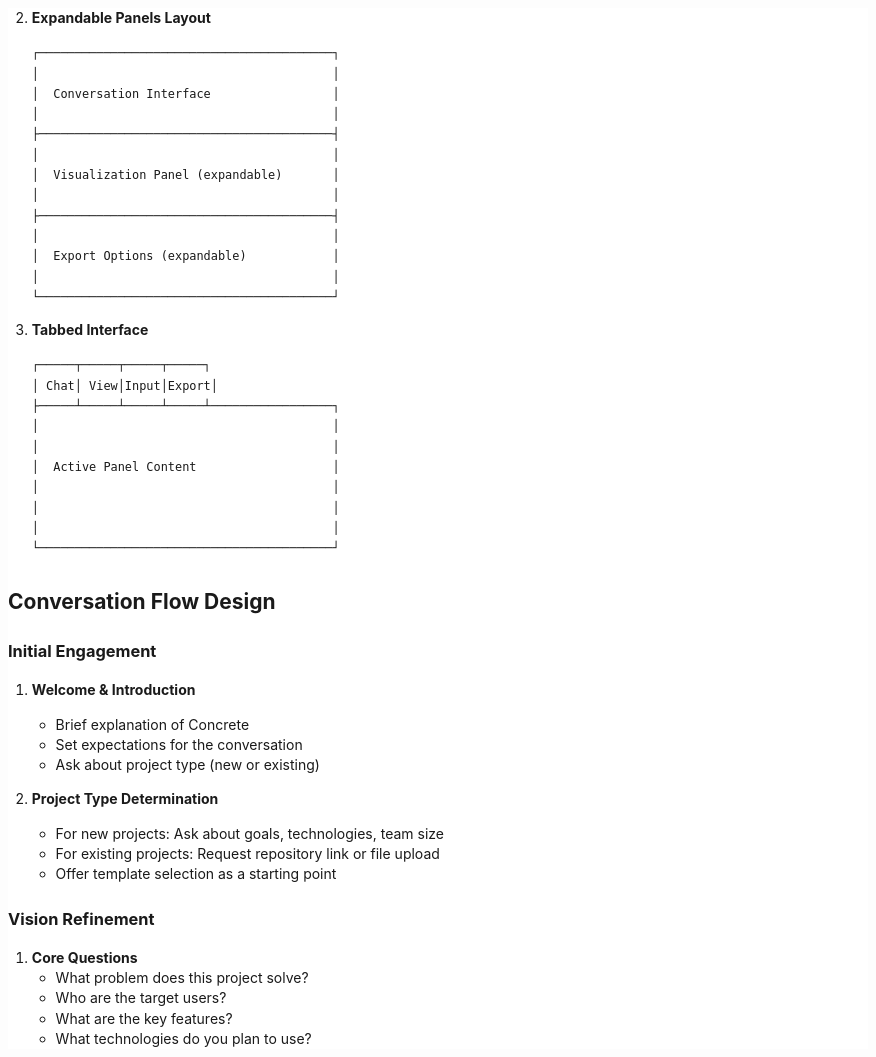 2. **Expandable Panels Layout**
   ```
   ┌─────────────────────────────────────────┐
   │                                         │
   │  Conversation Interface                 │
   │                                         │
   ├─────────────────────────────────────────┤
   │                                         │
   │  Visualization Panel (expandable)       │
   │                                         │
   ├─────────────────────────────────────────┤
   │                                         │
   │  Export Options (expandable)            │
   │                                         │
   └─────────────────────────────────────────┘
   ```

3. **Tabbed Interface**
   ```
   ┌─────┬─────┬─────┬─────┐
   │ Chat│ View│Input│Export│
   ├─────┴─────┴─────┴─────┴─────────────────┐
   │                                         │
   │                                         │
   │  Active Panel Content                   │
   │                                         │
   │                                         │
   │                                         │
   └─────────────────────────────────────────┘
   ```

## Conversation Flow Design

### Initial Engagement

1. **Welcome & Introduction**
   - Brief explanation of Concrete
   - Set expectations for the conversation
   - Ask about project type (new or existing)

2. **Project Type Determination**
   - For new projects: Ask about goals, technologies, team size
   - For existing projects: Request repository link or file upload
   - Offer template selection as a starting point

### Vision Refinement

1. **Core Questions**
   - What problem does this project solve?
   - Who are the target users?
   - What are the key features?
   - What technologies do you plan to use?
